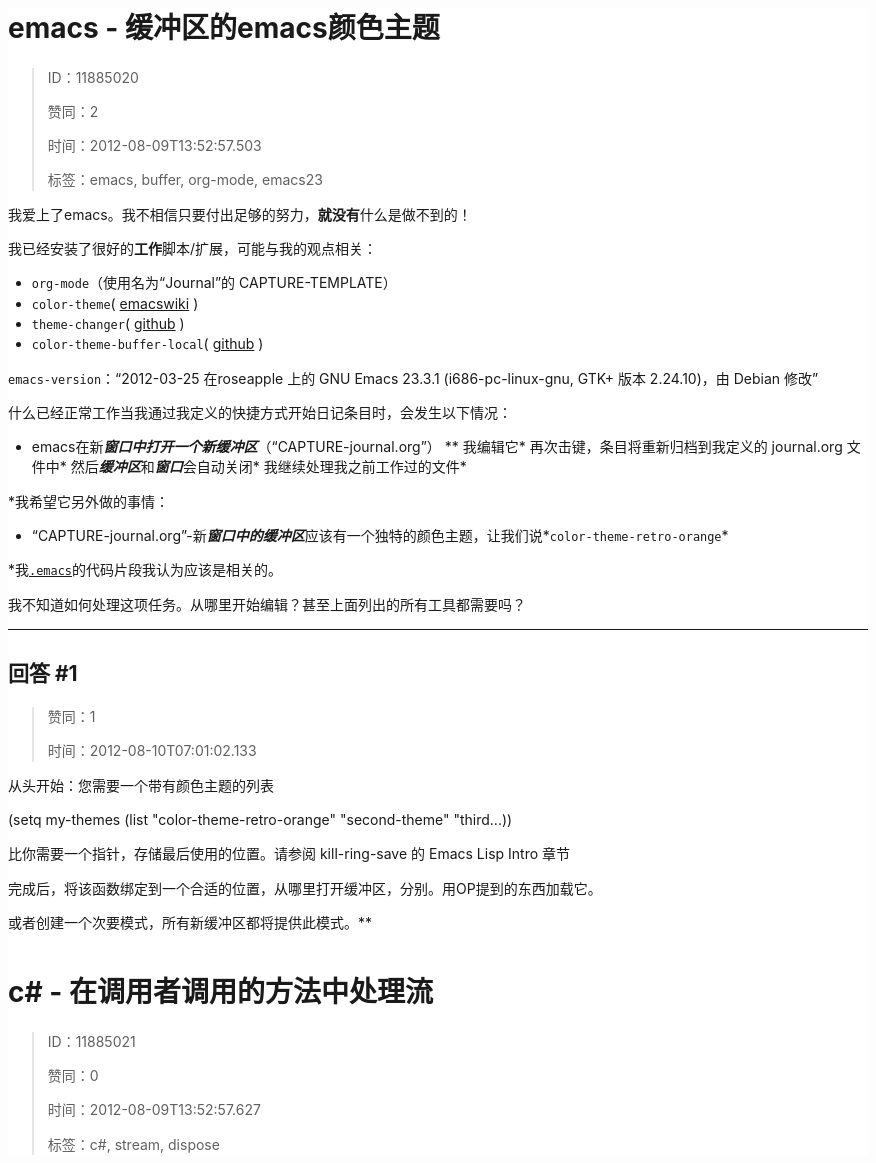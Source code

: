 # emacs - 缓冲区的emacs颜色主题

> ID：11885020
> 
> 赞同：2
> 
> 时间：2012-08-09T13:52:57.503
> 
> 标签：emacs, buffer, org-mode, emacs23

我爱上了emacs。我不相信只要付出足够的努力，**就没有**什么是做不到的！

我已经安装了很好的**工作**脚本/扩展，可能与我的观点相关：

*   `org-mode`（使用名为“Journal”的 CAPTURE-TEMPLATE）
*   `color-theme`( [emacswiki](http://emacswiki.org/?ColorTheme) )
*   `theme-changer`( [github](https://github.com/hadronzoo/theme-changer) )
*   `color-theme-buffer-local`( [github](https://github.com/vic/color-theme-buffer-local) )

`emacs-version`：“2012-03-25 在roseapple 上的 GNU Emacs 23.3.1 (i686-pc-linux-gnu, GTK+ 版本 2.24.10)，由 Debian 修改”

什么已经正常工作当我通过我定义的快捷方式开始日记条目时，会发生以下情况：

*   emacs在新***窗口中打开一个新******缓冲区***（“CAPTURE-journal.org”）
**   我编辑它*   再次击键，条目将重新归档到我定义的 journal.org 文件中*   然后***缓冲区***和***窗口***会自动关闭*   我继续处理我之前工作过的文件*

 *我希望它另外做的事情：

*   “CAPTURE-journal.org”-新***窗口中的******缓冲区***应该有一个独特的颜色主题，让我们说*`color-theme-retro-orange`*

 *我[`.emacs`](http://txtup.net/8rlYr)的代码片段我认为应该是相关的。

我不知道如何处理这项任务。从哪里开始编辑？甚至上面列出的所有工具都需要吗？

* * *

## 回答 #1

> 赞同：1
> 
> 时间：2012-08-10T07:01:02.133

从头开始：您需要一个带有颜色主题的列表

(setq my-themes (list "color-theme-retro-orange" "second-theme" "third...))

比你需要一个指针，存储最后使用的位置。请参阅 kill-ring-save 的 Emacs Lisp Intro 章节

完成后，将该函数绑定到一个合适的位置，从哪里打开缓冲区，分别。用OP提到的东西加载它。

或者创建一个次要模式，所有新缓冲区都将提供此模式。**

# c# - 在调用者调用的方法中处理流

> ID：11885021
> 
> 赞同：0
> 
> 时间：2012-08-09T13:52:57.627
> 
> 标签：c#, stream, dispose
